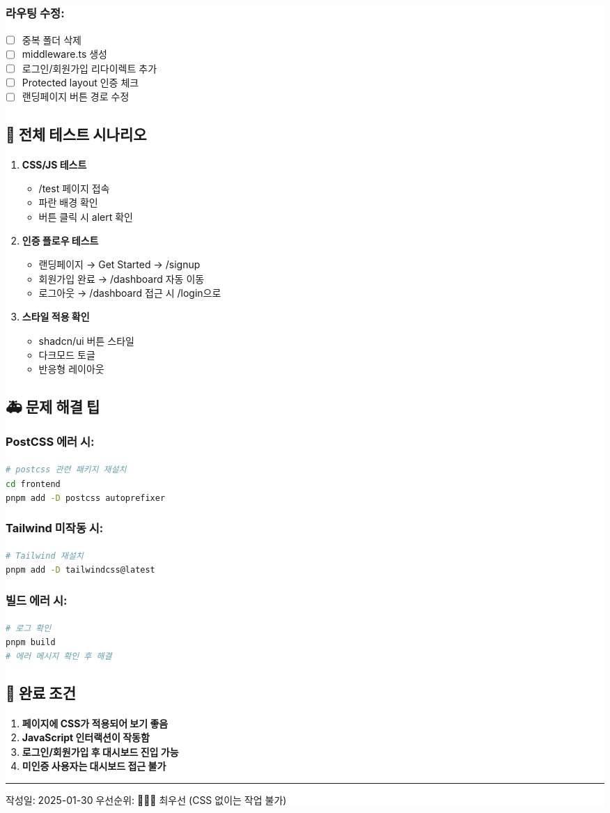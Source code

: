 ### 라우팅 수정:
- [ ] 중복 폴더 삭제
- [ ] middleware.ts 생성
- [ ] 로그인/회원가입 리다이렉트 추가
- [ ] Protected layout 인증 체크
- [ ] 랜딩페이지 버튼 경로 수정

## 🧪 전체 테스트 시나리오

1. **CSS/JS 테스트**
   - /test 페이지 접속
   - 파란 배경 확인
   - 버튼 클릭 시 alert 확인

2. **인증 플로우 테스트**
   - 랜딩페이지 → Get Started → /signup
   - 회원가입 완료 → /dashboard 자동 이동
   - 로그아웃 → /dashboard 접근 시 /login으로

3. **스타일 적용 확인**
   - shadcn/ui 버튼 스타일
   - 다크모드 토글
   - 반응형 레이아웃

## 🚑 문제 해결 팁

### PostCSS 에러 시:
```bash
# postcss 관련 패키지 재설치
cd frontend
pnpm add -D postcss autoprefixer
```

### Tailwind 미작동 시:
```bash
# Tailwind 재설치
pnpm add -D tailwindcss@latest
```

### 빌드 에러 시:
```bash
# 로그 확인
pnpm build
# 에러 메시지 확인 후 해결
```

## 🎯 완료 조건
1. **페이지에 CSS가 적용되어 보기 좋음**
2. **JavaScript 인터랙션이 작동함**
3. **로그인/회원가입 후 대시보드 진입 가능**
4. **미인증 사용자는 대시보드 접근 불가**

---
작성일: 2025-01-30
우선순위: 🔴🔴🔴 최우선 (CSS 없이는 작업 불가)